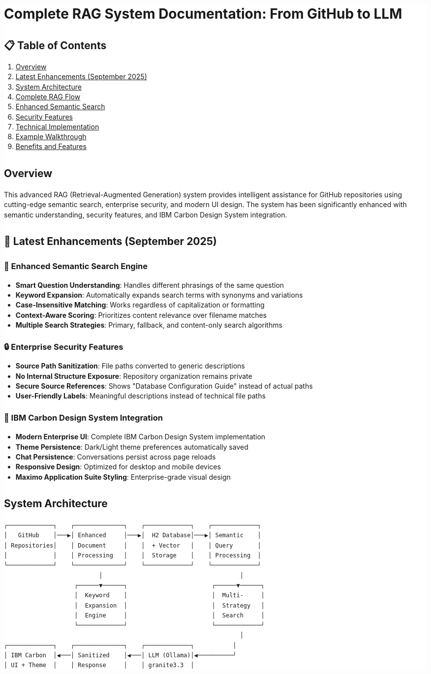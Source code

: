 # Complete RAG System Documentation: From GitHub to LLM

## 📋 Table of Contents
1. [Overview](#overview)
2. [Latest Enhancements (September 2025)](#latest-enhancements-september-2025)
3. [System Architecture](#system-architecture)
4. [Complete RAG Flow](#complete-rag-flow)
5. [Enhanced Semantic Search](#enhanced-semantic-search)
6. [Security Features](#security-features)
7. [Technical Implementation](#technical-implementation)
8. [Example Walkthrough](#example-walkthrough)
9. [Benefits and Features](#benefits-and-features)

## Overview
This advanced RAG (Retrieval-Augmented Generation) system provides intelligent assistance for GitHub repositories using cutting-edge semantic search, enterprise security, and modern UI design. The system has been significantly enhanced with semantic understanding, security features, and IBM Carbon Design System integration.

## 🚀 Latest Enhancements (September 2025)

### 🧠 Enhanced Semantic Search Engine
- **Smart Question Understanding**: Handles different phrasings of the same question
- **Keyword Expansion**: Automatically expands search terms with synonyms and variations
- **Case-Insensitive Matching**: Works regardless of capitalization or formatting
- **Context-Aware Scoring**: Prioritizes content relevance over filename matches
- **Multiple Search Strategies**: Primary, fallback, and content-only search algorithms

### 🔒 Enterprise Security Features
- **Source Path Sanitization**: File paths converted to generic descriptions
- **No Internal Structure Exposure**: Repository organization remains private
- **Secure Source References**: Shows "Database Configuration Guide" instead of actual paths
- **User-Friendly Labels**: Meaningful descriptions instead of technical file paths

### 🎨 IBM Carbon Design System Integration
- **Modern Enterprise UI**: Complete IBM Carbon Design System implementation
- **Theme Persistence**: Dark/Light theme preferences automatically saved
- **Chat Persistence**: Conversations persist across page reloads
- **Responsive Design**: Optimized for desktop and mobile devices
- **Maximo Application Suite Styling**: Enterprise-grade visual design

## System Architecture

```
┌─────────────┐    ┌──────────────┐    ┌─────────────┐    ┌─────────────┐
│   GitHub    │───▶│ Enhanced     │───▶│  H2 Database│───▶│ Semantic    │
│ Repositories│    │ Document     │    │  + Vector   │    │ Query       │
│             │    │ Processing   │    │  Storage    │    │ Processing  │
└─────────────┘    └──────────────┘    └─────────────┘    └─────────────┘
                           │                                       │
                    ┌──────▼──────┐                        ┌──────▼──────┐
                    │  Keyword    │                        │  Multi-     │
                    │  Expansion  │                        │  Strategy   │
                    │  Engine     │                        │  Search     │
                    └─────────────┘                        └─────────────┘
                                                                   │
┌─────────────┐    ┌──────────────┐    ┌─────────────┐           │
│ IBM Carbon  │◀───│ Sanitized    │◀───│ LLM (Ollama)│◀──────────┘
│ UI + Theme  │    │ Response     │    │ granite3.3  │
```